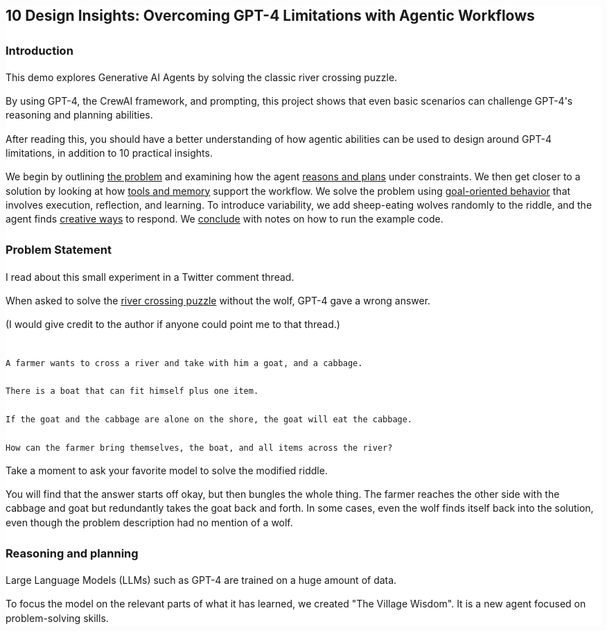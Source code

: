 ## 10 Design Insights: Overcoming GPT-4 Limitations with Agentic Workflows ##

### Introduction

This demo explores Generative AI Agents by solving the classic river crossing puzzle. 

By using GPT-4, the CrewAI framework, and prompting, this project shows that even basic scenarios can challenge GPT-4's reasoning and planning abilities. 

After reading this, you should have a better understanding of how agentic abilities can be used to design around GPT-4 limitations, in addition to 10 practical insights.

We begin by outlining [the problem](#problem-statement) and examining how the agent  [reasons and plans](#reasoning-and-planning) under constraints. We then get closer to a solution by looking at how [tools and memory](#tooling-and-memory) support the workflow. We solve the problem using [goal-oriented behavior](#goal-oriented-behavior) that involves execution, reflection, and learning. To introduce variability, we add sheep-eating wolves randomly to the riddle, and the agent finds  [creative ways](#a-touch-of-creativity) to respond. 
We [conclude](#conclusion) with notes on how to run the example code.

### Problem Statement

I read about this small experiment in a Twitter comment thread.

When asked to solve the [river crossing puzzle](https://en.wikipedia.org/wiki/River_crossing_puzzle) without the wolf, GPT-4 gave a wrong answer.

(I would give credit to the author if anyone could point me to that thread.)

```

A farmer wants to cross a river and take with him a goat, and a cabbage. 

There is a boat that can fit himself plus one item. 

If the goat and the cabbage are alone on the shore, the goat will eat the cabbage. 

How can the farmer bring themselves, the boat, and all items across the river?

```

Take a moment to ask your favorite model to solve the modified riddle. 

You will find that the answer starts off okay, but then bungles the whole thing. The farmer reaches the other side with the cabbage and goat but redundantly takes the goat back and forth. In some cases, even the wolf finds itself back into the solution, even though the problem description had no mention of a wolf.

### Reasoning and planning

Large Language Models (LLMs) such as GPT-4 are trained on a huge amount of data.

To focus the model on the relevant parts of what it has learned, we created "The Village Wisdom". It is a new agent focused on problem-solving skills.
